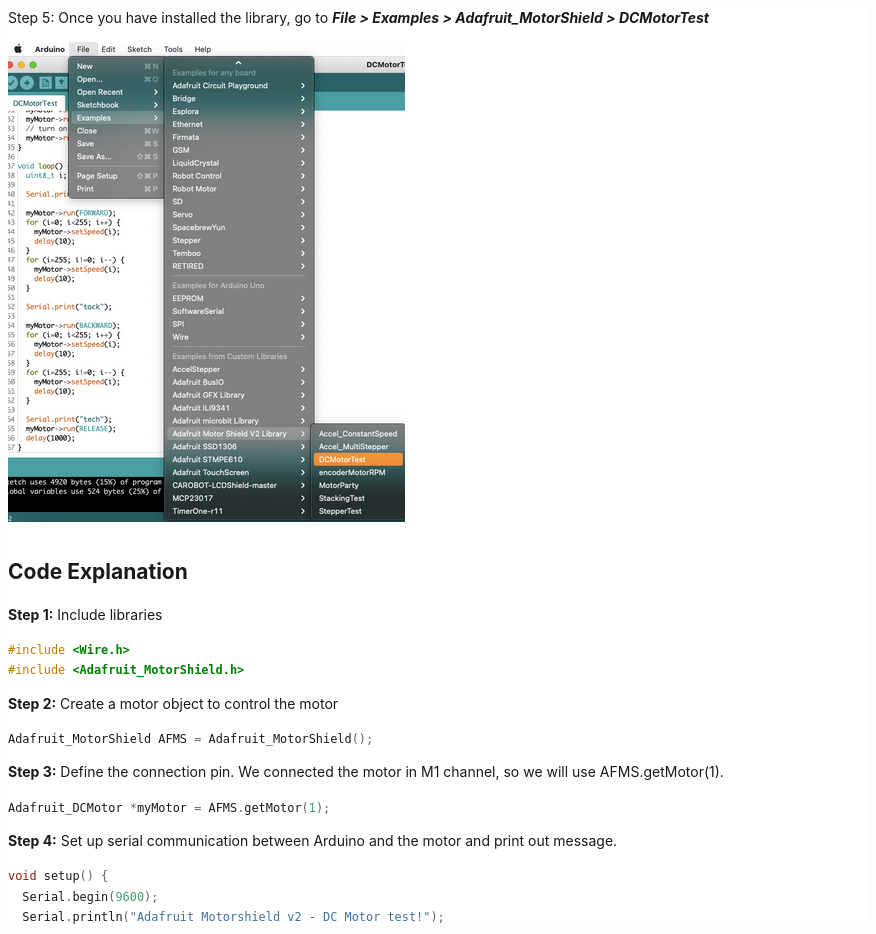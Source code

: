 Step 5: Once you have installed the library, go to ***File > Examples > Adafruit_MotorShield > DCMotorTest***

![](/img/docs/product_guide/2337_12.png)

## **Code Explanation**
**Step 1:** Include libraries

```c
#include <Wire.h>
#include <Adafruit_MotorShield.h>
```

**Step 2:** Create a motor object to control the motor 

```c
Adafruit_MotorShield AFMS = Adafruit_MotorShield(); 
```

**Step 3:** Define the connection pin. We connected the motor in M1 channel, so we will use AFMS.getMotor(1). 

```c
Adafruit_DCMotor *myMotor = AFMS.getMotor(1);
```

**Step 4:** Set up serial communication between Arduino and the motor and print out message. 

```c
void setup() {
  Serial.begin(9600);           
  Serial.println("Adafruit Motorshield v2 - DC Motor test!");
```
